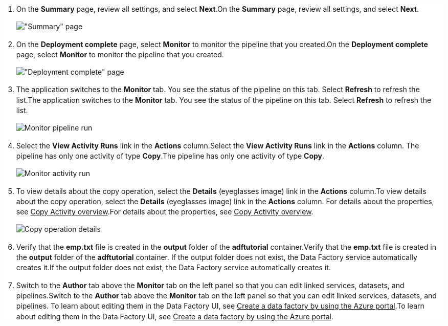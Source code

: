1. <span data-ttu-id="f8394-164">On the **Summary** page, review all settings, and select **Next**.</span><span class="sxs-lookup"><span data-stu-id="f8394-164">On the **Summary** page, review all settings, and select **Next**.</span></span> 

    !["Summary" page](./media/quickstart-create-data-factory-copy-data-tool/summary-page.png)

1. <span data-ttu-id="f8394-166">On the **Deployment complete** page, select **Monitor** to monitor the pipeline that you created.</span><span class="sxs-lookup"><span data-stu-id="f8394-166">On the **Deployment complete** page, select **Monitor** to monitor the pipeline that you created.</span></span> 

    !["Deployment complete" page](./media/quickstart-create-data-factory-copy-data-tool/deployment-page.png)

1. <span data-ttu-id="f8394-168">The application switches to the **Monitor** tab. You see the status of the pipeline on this tab. Select **Refresh** to refresh the list.</span><span class="sxs-lookup"><span data-stu-id="f8394-168">The application switches to the **Monitor** tab. You see the status of the pipeline on this tab. Select **Refresh** to refresh the list.</span></span> 
    
    ![Monitor pipeline run](./media/quickstart-create-data-factory-copy-data-tool/pipeline-monitoring.png)

1. <span data-ttu-id="f8394-170">Select the **View Activity Runs** link in the **Actions** column.</span><span class="sxs-lookup"><span data-stu-id="f8394-170">Select the **View Activity Runs** link in the **Actions** column.</span></span> <span data-ttu-id="f8394-171">The pipeline has only one activity of type **Copy**.</span><span class="sxs-lookup"><span data-stu-id="f8394-171">The pipeline has only one activity of type **Copy**.</span></span> 

    ![Monitor activity run](./media/quickstart-create-data-factory-copy-data-tool/activity-monitoring.png)
    
1. <span data-ttu-id="f8394-173">To view details about the copy operation, select the **Details** (eyeglasses image) link in the **Actions** column.</span><span class="sxs-lookup"><span data-stu-id="f8394-173">To view details about the copy operation, select the **Details** (eyeglasses image) link in the **Actions** column.</span></span> <span data-ttu-id="f8394-174">For details about the properties, see [Copy Activity overview](copy-activity-overview.md).</span><span class="sxs-lookup"><span data-stu-id="f8394-174">For details about the properties, see [Copy Activity overview](copy-activity-overview.md).</span></span>

    ![Copy operation details](./media/quickstart-create-data-factory-copy-data-tool/activity-execution-details.png)

1. <span data-ttu-id="f8394-176">Verify that the **emp.txt** file is created in the **output** folder of the **adftutorial** container.</span><span class="sxs-lookup"><span data-stu-id="f8394-176">Verify that the **emp.txt** file is created in the **output** folder of the **adftutorial** container.</span></span> <span data-ttu-id="f8394-177">If the output folder does not exist, the Data Factory service automatically creates it.</span><span class="sxs-lookup"><span data-stu-id="f8394-177">If the output folder does not exist, the Data Factory service automatically creates it.</span></span> 

1. <span data-ttu-id="f8394-178">Switch to the **Author** tab above the **Monitor** tab on the left panel so that you can edit linked services, datasets, and pipelines.</span><span class="sxs-lookup"><span data-stu-id="f8394-178">Switch to the **Author** tab above the **Monitor** tab on the left panel so that you can edit linked services, datasets, and pipelines.</span></span> <span data-ttu-id="f8394-179">To learn about editing them in the Data Factory UI, see [Create a data factory by using the Azure portal](quickstart-create-data-factory-portal.md).</span><span class="sxs-lookup"><span data-stu-id="f8394-179">To learn about editing them in the Data Factory UI, see [Create a data factory by using the Azure portal](quickstart-create-data-factory-portal.md).</span></span>
